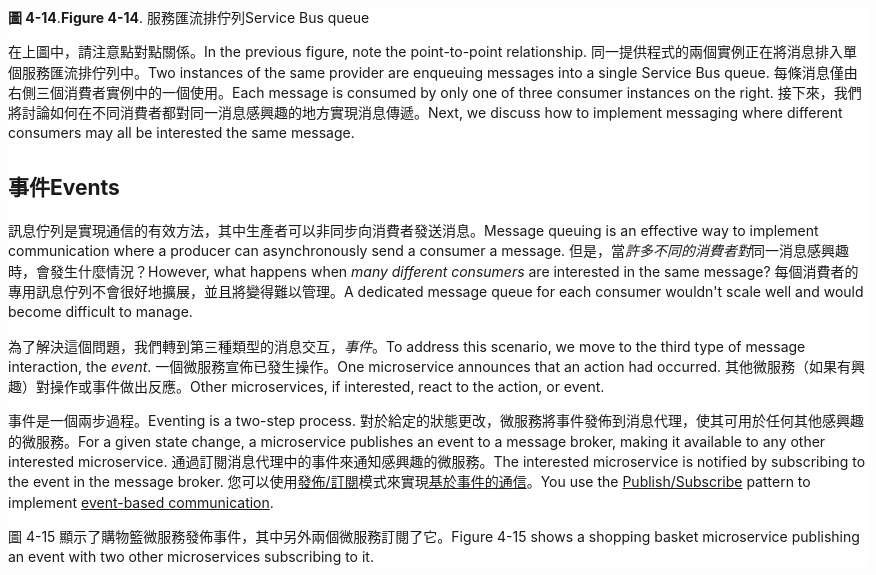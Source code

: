 <span data-ttu-id="a3a0f-251">**圖 4-14**.</span><span class="sxs-lookup"><span data-stu-id="a3a0f-251">**Figure 4-14**.</span></span> <span data-ttu-id="a3a0f-252">服務匯流排佇列</span><span class="sxs-lookup"><span data-stu-id="a3a0f-252">Service Bus queue</span></span>

<span data-ttu-id="a3a0f-253">在上圖中，請注意點對點關係。</span><span class="sxs-lookup"><span data-stu-id="a3a0f-253">In the previous figure, note the point-to-point relationship.</span></span> <span data-ttu-id="a3a0f-254">同一提供程式的兩個實例正在將消息排入單個服務匯流排佇列中。</span><span class="sxs-lookup"><span data-stu-id="a3a0f-254">Two instances of the same provider are enqueuing messages into a single Service Bus queue.</span></span> <span data-ttu-id="a3a0f-255">每條消息僅由右側三個消費者實例中的一個使用。</span><span class="sxs-lookup"><span data-stu-id="a3a0f-255">Each message is consumed by only one of three consumer instances on the right.</span></span> <span data-ttu-id="a3a0f-256">接下來，我們將討論如何在不同消費者都對同一消息感興趣的地方實現消息傳遞。</span><span class="sxs-lookup"><span data-stu-id="a3a0f-256">Next, we discuss how to implement messaging where different consumers may all be interested the same message.</span></span>

## <a name="events"></a><span data-ttu-id="a3a0f-257">事件</span><span class="sxs-lookup"><span data-stu-id="a3a0f-257">Events</span></span>

<span data-ttu-id="a3a0f-258">訊息佇列是實現通信的有效方法，其中生產者可以非同步向消費者發送消息。</span><span class="sxs-lookup"><span data-stu-id="a3a0f-258">Message queuing is an effective way to implement communication where a producer can asynchronously send a consumer a message.</span></span> <span data-ttu-id="a3a0f-259">但是，當*許多不同的消費者對*同一消息感興趣時，會發生什麼情況？</span><span class="sxs-lookup"><span data-stu-id="a3a0f-259">However, what happens when *many different consumers* are interested in the same message?</span></span> <span data-ttu-id="a3a0f-260">每個消費者的專用訊息佇列不會很好地擴展，並且將變得難以管理。</span><span class="sxs-lookup"><span data-stu-id="a3a0f-260">A dedicated message queue for each consumer wouldn't scale well and would become difficult to manage.</span></span>

<span data-ttu-id="a3a0f-261">為了解決這個問題，我們轉到第三種類型的消息交互，*事件*。</span><span class="sxs-lookup"><span data-stu-id="a3a0f-261">To address this scenario, we move to the third type of message interaction, the *event*.</span></span> <span data-ttu-id="a3a0f-262">一個微服務宣佈已發生操作。</span><span class="sxs-lookup"><span data-stu-id="a3a0f-262">One microservice announces that an action had occurred.</span></span> <span data-ttu-id="a3a0f-263">其他微服務（如果有興趣）對操作或事件做出反應。</span><span class="sxs-lookup"><span data-stu-id="a3a0f-263">Other microservices, if interested, react to the action, or event.</span></span>

<span data-ttu-id="a3a0f-264">事件是一個兩步過程。</span><span class="sxs-lookup"><span data-stu-id="a3a0f-264">Eventing is a two-step process.</span></span> <span data-ttu-id="a3a0f-265">對於給定的狀態更改，微服務將事件發佈到消息代理，使其可用於任何其他感興趣的微服務。</span><span class="sxs-lookup"><span data-stu-id="a3a0f-265">For a given state change, a microservice publishes an event to a message broker, making it available to any other interested microservice.</span></span> <span data-ttu-id="a3a0f-266">通過訂閱消息代理中的事件來通知感興趣的微服務。</span><span class="sxs-lookup"><span data-stu-id="a3a0f-266">The interested microservice is notified by subscribing to the event in the message broker.</span></span> <span data-ttu-id="a3a0f-267">您可以使用[發佈/訂閱](https://docs.microsoft.com/azure/architecture/patterns/publisher-subscriber)模式來實現[基於事件的通信](https://docs.microsoft.com/dotnet/standard/microservices-architecture/multi-container-microservice-net-applications/integration-event-based-microservice-communications)。</span><span class="sxs-lookup"><span data-stu-id="a3a0f-267">You use the [Publish/Subscribe](https://docs.microsoft.com/azure/architecture/patterns/publisher-subscriber) pattern to implement [event-based communication](https://docs.microsoft.com/dotnet/standard/microservices-architecture/multi-container-microservice-net-applications/integration-event-based-microservice-communications).</span></span>

<span data-ttu-id="a3a0f-268">圖 4-15 顯示了購物籃微服務發佈事件，其中另外兩個微服務訂閱了它。</span><span class="sxs-lookup"><span data-stu-id="a3a0f-268">Figure 4-15 shows a shopping basket microservice publishing an event with two other microservices subscribing to it.</span></span>
